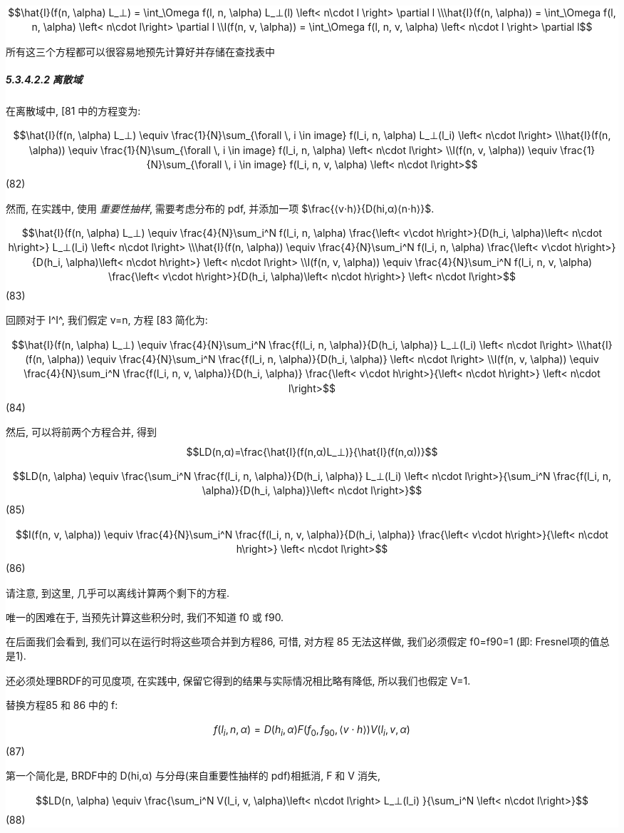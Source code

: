 

$$\hat{I}(f(n, \alpha) L_⊥) = \int_\Omega f(l, n, \alpha) L_⊥(l) \left< n\cdot l \right> \partial l   \\\hat{I}(f(n, \alpha))     = \int_\Omega f(l, n, \alpha)        \left< n\cdot l\right> \partial l   \\I(f(n, v, \alpha))        = \int_\Omega f(l, n, v, \alpha)     \left< n\cdot l \right> \partial l$$

所有这三个方程都可以很容易地预先计算好并存储在查找表中

##### 5.3.4.2.2 离散域

在离散域中, [81 中的方程变为:

$$\hat{I}(f(n, \alpha)  L_⊥) \equiv \frac{1}{N}\sum_{\forall \, i \in image} f(l_i, n, \alpha)  L_⊥(l_i) \left< n\cdot l\right>  \\\hat{I}(f(n, \alpha))     \equiv \frac{1}{N}\sum_{\forall \, i \in image} f(l_i, n, \alpha)          \left< n\cdot l\right>  \\I(f(n, v, \alpha))        \equiv \frac{1}{N}\sum_{\forall \, i \in image} f(l_i, n, v, \alpha)       \left< n\cdot l\right>$$(82)

然而, 在实践中, 使用 *重要性抽样*, 需要考虑分布的 pdf, 并添加一项 $\frac{⟨v⋅h⟩}{D(hi,α)⟨n⋅h⟩}$.

$$\hat{I}(f(n, \alpha)  L_⊥) \equiv \frac{4}{N}\sum_i^N f(l_i, n, \alpha)    \frac{\left< v\cdot h\right>}{D(h_i, \alpha)\left< n\cdot h\right>}  L_⊥(l_i) \left< n\cdot l\right>  \\\hat{I}(f(n, \alpha))     \equiv \frac{4}{N}\sum_i^N f(l_i, n, \alpha)    \frac{\left< v\cdot h\right>}{D(h_i, \alpha)\left< n\cdot h\right>}          \left< n\cdot l\right>  \\I(f(n, v, \alpha))        \equiv \frac{4}{N}\sum_i^N f(l_i, n, v, \alpha) \frac{\left< v\cdot h\right>}{D(h_i, \alpha)\left< n\cdot h\right>}          \left< n\cdot l\right>$$(83)

回顾对于 I^I^, 我们假定 v=n, 方程 [83 简化为:

$$\hat{I}(f(n, \alpha)  L_⊥) \equiv \frac{4}{N}\sum_i^N \frac{f(l_i, n,    \alpha)}{D(h_i, \alpha)}  L_⊥(l_i) \left< n\cdot l\right>  \\\hat{I}(f(n, \alpha))     \equiv \frac{4}{N}\sum_i^N \frac{f(l_i, n,    \alpha)}{D(h_i, \alpha)}          \left< n\cdot l\right>  \\I(f(n, v, \alpha))        \equiv \frac{4}{N}\sum_i^N \frac{f(l_i, n, v, \alpha)}{D(h_i, \alpha)} \frac{\left< v\cdot h\right>}{\left< n\cdot h\right>} \left< n\cdot l\right>$$(84)

然后, 可以将前两个方程合并, 得到$$LD(n,α)=\frac{\hat{I}(f(n,α)L_⊥)}{\hat{I}(f(n,α))}$$

$$LD(n, \alpha)       \equiv \frac{\sum_i^N \frac{f(l_i, n, \alpha)}{D(h_i, \alpha)}  L_⊥(l_i) \left< n\cdot l\right>}{\sum_i^N \frac{f(l_i, n, \alpha)}{D(h_i, \alpha)}\left< n\cdot l\right>}$$(85)

$$I(f(n, v, \alpha))  \equiv \frac{4}{N}\sum_i^N \frac{f(l_i, n, v, \alpha)}{D(h_i, \alpha)} \frac{\left< v\cdot h\right>}{\left< n\cdot h\right>} \left< n\cdot l\right>$$(86)

请注意, 到这里, 几乎可以离线计算两个剩下的方程. 

唯一的困难在于, 当预先计算这些积分时, 我们不知道 f0 或 f90. 

在后面我们会看到, 我们可以在运行时将这些项合并到方程86, 可惜, 对方程 85 无法这样做, 我们必须假定 f0=f90=1 (即: Fresnel项的值总是1).

还必须处理BRDF的可见度项, 在实践中, 保留它得到的结果与实际情况相比略有降低, 所以我们也假定 V=1.



替换方程85 和 86 中的 f:

$$f(l_i, n, \alpha) = D(h_i, \alpha)F(f_0, f_{90}, \left< v\cdot h\right>)V(l_i, v, \alpha)$$(87)

第一个简化是, BRDF中的 D(hi,α) 与分母(来自重要性抽样的 pdf)相抵消, F 和 V 消失,

$$LD(n, \alpha)       \equiv \frac{\sum_i^N V(l_i, v, \alpha)\left< n\cdot l\right> L_⊥(l_i) }{\sum_i^N \left< n\cdot l\right>}$$(88)
